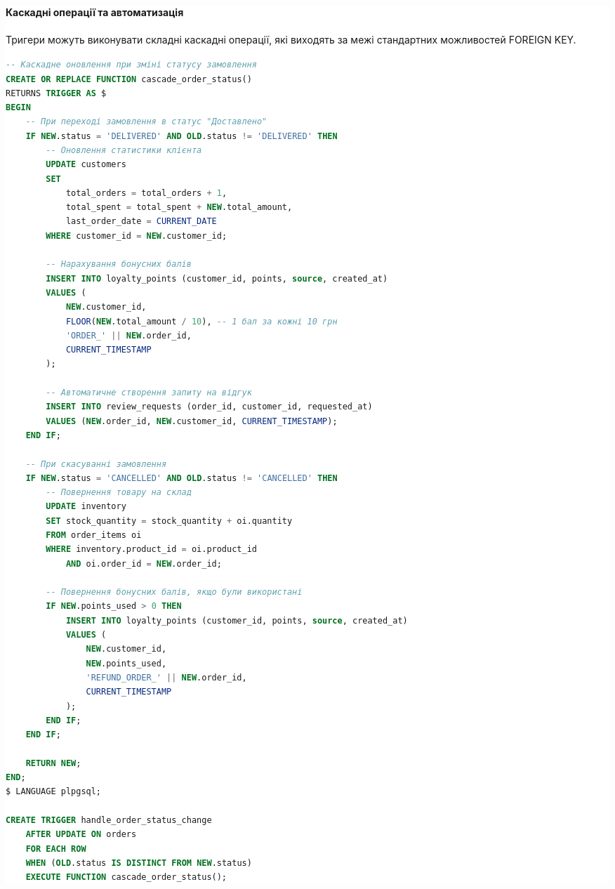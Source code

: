 #### Каскадні операції та автоматизація

Тригери можуть виконувати складні каскадні операції, які виходять за межі стандартних можливостей FOREIGN KEY.

```sql
-- Каскадне оновлення при зміні статусу замовлення
CREATE OR REPLACE FUNCTION cascade_order_status()
RETURNS TRIGGER AS $
BEGIN
    -- При переході замовлення в статус "Доставлено"
    IF NEW.status = 'DELIVERED' AND OLD.status != 'DELIVERED' THEN
        -- Оновлення статистики клієнта
        UPDATE customers
        SET
            total_orders = total_orders + 1,
            total_spent = total_spent + NEW.total_amount,
            last_order_date = CURRENT_DATE
        WHERE customer_id = NEW.customer_id;

        -- Нарахування бонусних балів
        INSERT INTO loyalty_points (customer_id, points, source, created_at)
        VALUES (
            NEW.customer_id,
            FLOOR(NEW.total_amount / 10), -- 1 бал за кожні 10 грн
            'ORDER_' || NEW.order_id,
            CURRENT_TIMESTAMP
        );

        -- Автоматичне створення запиту на відгук
        INSERT INTO review_requests (order_id, customer_id, requested_at)
        VALUES (NEW.order_id, NEW.customer_id, CURRENT_TIMESTAMP);
    END IF;

    -- При скасуванні замовлення
    IF NEW.status = 'CANCELLED' AND OLD.status != 'CANCELLED' THEN
        -- Повернення товару на склад
        UPDATE inventory
        SET stock_quantity = stock_quantity + oi.quantity
        FROM order_items oi
        WHERE inventory.product_id = oi.product_id
            AND oi.order_id = NEW.order_id;

        -- Повернення бонусних балів, якщо були використані
        IF NEW.points_used > 0 THEN
            INSERT INTO loyalty_points (customer_id, points, source, created_at)
            VALUES (
                NEW.customer_id,
                NEW.points_used,
                'REFUND_ORDER_' || NEW.order_id,
                CURRENT_TIMESTAMP
            );
        END IF;
    END IF;

    RETURN NEW;
END;
$ LANGUAGE plpgsql;

CREATE TRIGGER handle_order_status_change
    AFTER UPDATE ON orders
    FOR EACH ROW
    WHEN (OLD.status IS DISTINCT FROM NEW.status)
    EXECUTE FUNCTION cascade_order_status();
```